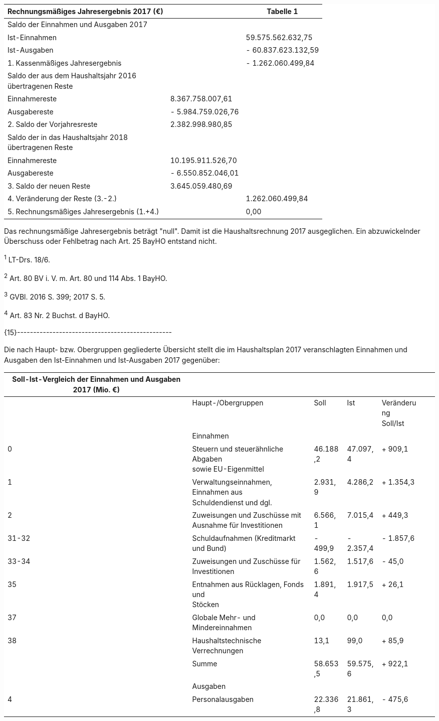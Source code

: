 | Rechnungsmäßiges Jahresergebnis 2017 (€)                   |                    | Tabelle 1           |
|------------------------------------------------------------|--------------------|---------------------|
| Saldo der Einnahmen und Ausgaben 2017                      |                    |                     |
| Ist-Einnahmen                                              |                    | 59.575.562.632,75   |
| Ist-Ausgaben                                               |                    | - 60.837.623.132,59 |
| 1. Kassenmäßiges Jahresergebnis                            |                    | - 1.262.060.499,84  |
| Saldo der aus dem Haushaltsjahr 2016<br>übertragenen Reste |                    |                     |
| Einnahmereste                                              | 8.367.758.007,61   |                     |
| Ausgabereste                                               | - 5.984.759.026,76 |                     |
| 2. Saldo der Vorjahresreste                                | 2.382.998.980,85   |                     |
| Saldo der in das Haushaltsjahr 2018<br>übertragenen Reste  |                    |                     |
| Einnahmereste                                              | 10.195.911.526,70  |                     |
| Ausgabereste                                               | - 6.550.852.046,01 |                     |
| 3. Saldo der neuen Reste                                   | 3.645.059.480,69   |                     |
| 4. Veränderung der Reste (3.-2.)                           |                    | 1.262.060.499,84    |
| 5. Rechnungsmäßiges Jahresergebnis (1.+4.)                 |                    | 0,00                |

Das rechnungsmäßige Jahresergebnis beträgt "null". Damit ist die Haushaltsrechnung 2017 ausgeglichen. Ein abzuwickelnder Überschuss oder Fehlbetrag nach Art. 25 BayHO entstand nicht.

<sup>1</sup> LT-Drs. 18/6.

<sup>2</sup> Art. 80 BV i. V. m. Art. 80 und 114 Abs. 1 BayHO.

<sup>3</sup> GVBl. 2016 S. 399; 2017 S. 5.

<sup>4</sup> Art. 83 Nr. 2 Buchst. d BayHO.

{15}------------------------------------------------

Die nach Haupt- bzw. Obergruppen gegliederte Übersicht stellt die im Haushaltsplan 2017 veranschlagten Einnahmen und Ausgaben den Ist-Einnahmen und Ist-Ausgaben 2017 gegenüber:

| Soll-Ist-Vergleich der Einnahmen und Ausgaben 2017 (Mio. €) |                                                                            |          |           |                         |  |  |
|-------------------------------------------------------------|----------------------------------------------------------------------------|----------|-----------|-------------------------|--|--|
|                                                             | Haupt-/Obergruppen                                                         | Soll     | Ist       | Veränderung<br>Soll/Ist |  |  |
|                                                             | Einnahmen                                                                  |          |           |                         |  |  |
| 0                                                           | Steuern und steuerähnliche Abgaben<br>sowie EU-Eigenmittel                 | 46.188,2 | 47.097,4  | + 909,1                 |  |  |
| 1                                                           | Verwaltungseinnahmen, Einnahmen aus<br>Schuldendienst und dgl.             | 2.931,9  | 4.286,2   | + 1.354,3               |  |  |
| 2                                                           | Zuweisungen und Zuschüsse mit<br>Ausnahme für Investitionen                | 6.566,1  | 7.015,4   | + 449,3                 |  |  |
| 31-32                                                       | Schuldaufnahmen (Kreditmarkt und Bund)                                     | - 499,9  | - 2.357,4 | - 1.857,6               |  |  |
| 33-34                                                       | Zuweisungen und Zuschüsse für<br>Investitionen                             | 1.562,6  | 1.517,6   | - 45,0                  |  |  |
| 35                                                          | Entnahmen aus Rücklagen, Fonds und<br>Stöcken                              | 1.891,4  | 1.917,5   | + 26,1                  |  |  |
| 37                                                          | Globale Mehr- und Mindereinnahmen                                          | 0,0      | 0,0       | 0,0                     |  |  |
| 38                                                          | Haushaltstechnische Verrechnungen                                          | 13,1     | 99,0      | + 85,9                  |  |  |
|                                                             | Summe                                                                      | 58.653,5 | 59.575,6  | + 922,1                 |  |  |
|                                                             | Ausgaben                                                                   |          |           |                         |  |  |
| 4                                                           | Personalausgaben                                                           | 22.336,8 | 21.861,3  | - 475,6                 |  |  |
